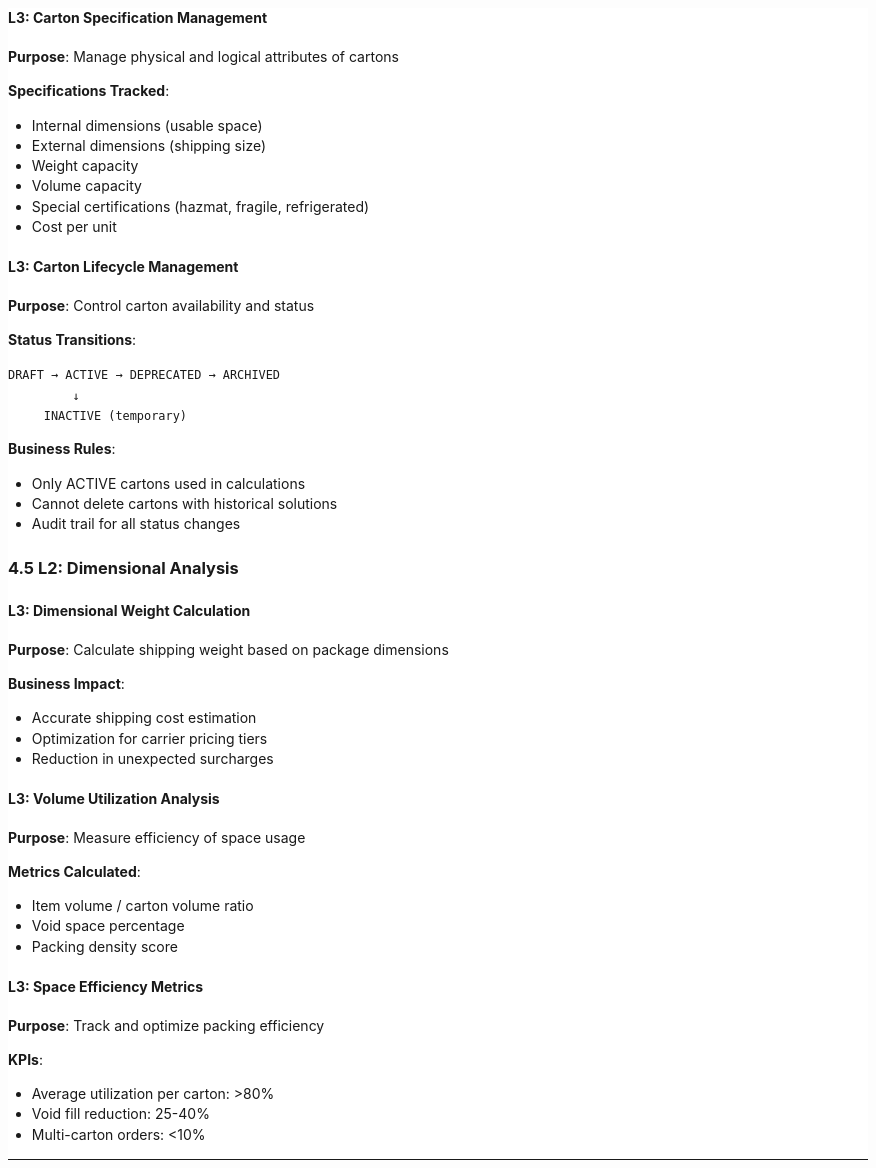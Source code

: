 #### L3: Carton Specification Management

**Purpose**: Manage physical and logical attributes of cartons

**Specifications Tracked**:
- Internal dimensions (usable space)
- External dimensions (shipping size)
- Weight capacity
- Volume capacity
- Special certifications (hazmat, fragile, refrigerated)
- Cost per unit

#### L3: Carton Lifecycle Management

**Purpose**: Control carton availability and status

**Status Transitions**:
```
DRAFT → ACTIVE → DEPRECATED → ARCHIVED
         ↓
     INACTIVE (temporary)
```

**Business Rules**:
- Only ACTIVE cartons used in calculations
- Cannot delete cartons with historical solutions
- Audit trail for all status changes

### 4.5 L2: Dimensional Analysis

#### L3: Dimensional Weight Calculation

**Purpose**: Calculate shipping weight based on package dimensions

**Business Impact**:
- Accurate shipping cost estimation
- Optimization for carrier pricing tiers
- Reduction in unexpected surcharges

#### L3: Volume Utilization Analysis

**Purpose**: Measure efficiency of space usage

**Metrics Calculated**:
- Item volume / carton volume ratio
- Void space percentage
- Packing density score

#### L3: Space Efficiency Metrics

**Purpose**: Track and optimize packing efficiency

**KPIs**:
- Average utilization per carton: >80%
- Void fill reduction: 25-40%
- Multi-carton orders: <10%

---